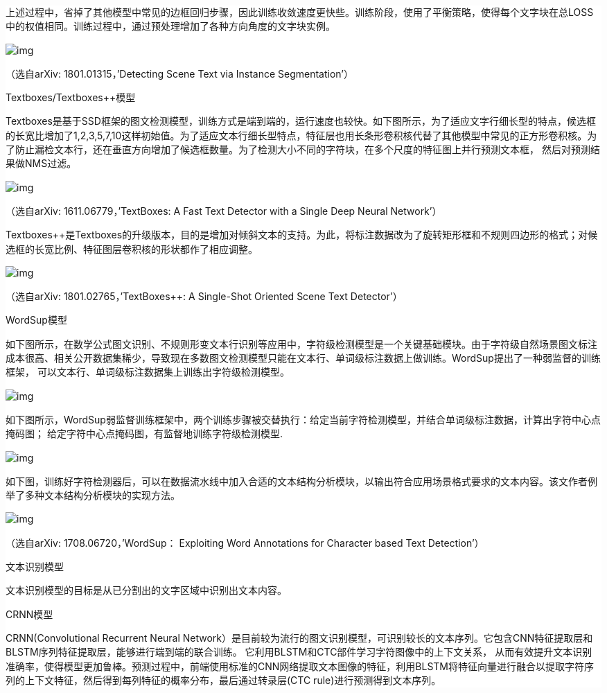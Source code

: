 

上述过程中，省掉了其他模型中常见的边框回归步骤，因此训练收敛速度更快些。训练阶段，使用了平衡策略，使得每个文字块在总LOSS中的权值相同。训练过程中，通过预处理增加了各种方向角度的文字块实例。

![img](https://mmbiz.qpic.cn/mmbiz_jpg/75DkJnThACmbIbJgILDibU6Jmib3vz7nMwoZNryYzHA1KD9dpu7Kp9ibJflCTUkQI215Vuqh41826lWSyyD5kv1BQ/640?wx_fmt=jpeg&tp=webp&wxfrom=5&wx_lazy=1&wx_co=1)

（选自arXiv: 1801.01315，’Detecting Scene Text via Instance Segmentation’）



Textboxes/Textboxes++模型

Textboxes是基于SSD框架的图文检测模型，训练方式是端到端的，运行速度也较快。如下图所示，为了适应文字行细长型的特点，候选框的长宽比增加了1,2,3,5,7,10这样初始值。为了适应文本行细长型特点，特征层也用长条形卷积核代替了其他模型中常见的正方形卷积核。为了防止漏检文本行，还在垂直方向增加了候选框数量。为了检测大小不同的字符块，在多个尺度的特征图上并行预测文本框， 然后对预测结果做NMS过滤。

![img](https://mmbiz.qpic.cn/mmbiz_jpg/75DkJnThACmbIbJgILDibU6Jmib3vz7nMwQMlOzauI4PI4dCNkOjOs8EkwRqNIKCGtICmElJLBcahSOtJnhSmnYQ/640?wx_fmt=jpeg&tp=webp&wxfrom=5&wx_lazy=1&wx_co=1)

（选自arXiv: 1611.06779，’TextBoxes: A Fast Text Detector with a Single Deep Neural Network’）



Textboxes++是Textboxes的升级版本，目的是增加对倾斜文本的支持。为此，将标注数据改为了旋转矩形框和不规则四边形的格式；对候选框的长宽比例、特征图层卷积核的形状都作了相应调整。

![img](https://mmbiz.qpic.cn/mmbiz_jpg/75DkJnThACmbIbJgILDibU6Jmib3vz7nMw3iabD6d8vOs5kegCTPcuZ6ibh73f5WvWibOISIbvibMMcU60BqicPHfuRnw/640?wx_fmt=jpeg&tp=webp&wxfrom=5&wx_lazy=1&wx_co=1)

（选自arXiv: 1801.02765，’TextBoxes++: A Single-Shot Oriented Scene Text Detector’）



WordSup模型

如下图所示，在数学公式图文识别、不规则形变文本行识别等应用中，字符级检测模型是一个关键基础模块。由于字符级自然场景图文标注成本很高、相关公开数据集稀少，导致现在多数图文检测模型只能在文本行、单词级标注数据上做训练。WordSup提出了一种弱监督的训练框架， 可以文本行、单词级标注数据集上训练出字符级检测模型。

![img](https://mmbiz.qpic.cn/mmbiz_jpg/75DkJnThACmbIbJgILDibU6Jmib3vz7nMwK4YqscbaYZrqPsPUlE11wXU5RQSP8pdN1wJz1OfMibjqZmelFJvdFpA/640?wx_fmt=jpeg&tp=webp&wxfrom=5&wx_lazy=1&wx_co=1)

如下图所示，WordSup弱监督训练框架中，两个训练步骤被交替执行：给定当前字符检测模型，并结合单词级标注数据，计算出字符中心点掩码图； 给定字符中心点掩码图，有监督地训练字符级检测模型.

![img](https://mmbiz.qpic.cn/mmbiz_jpg/75DkJnThACmbIbJgILDibU6Jmib3vz7nMwY5InQicyjibFJQK3iccYA92PxcwnGSQSAKA6GcXz45E8d9D23gRK2KFfQ/640?wx_fmt=jpeg&tp=webp&wxfrom=5&wx_lazy=1&wx_co=1)

如下图，训练好字符检测器后，可以在数据流水线中加入合适的文本结构分析模块，以输出符合应用场景格式要求的文本内容。该文作者例举了多种文本结构分析模块的实现方法。

![img](https://mmbiz.qpic.cn/mmbiz_png/75DkJnThACmbIbJgILDibU6Jmib3vz7nMw38HEjA4eCjxc1dN6QXIoOsqlSsU8Q9EelIhFQ10GkypAuw7IxicFXZQ/640?wx_fmt=png&tp=webp&wxfrom=5&wx_lazy=1&wx_co=1)

（选自arXiv: 1708.06720，’WordSup： Exploiting Word Annotations for Character based Text Detection’）



文本识别模型







文本识别模型的目标是从已分割出的文字区域中识别出文本内容。



CRNN模型

CRNN(Convolutional Recurrent Neural Network）是目前较为流行的图文识别模型，可识别较长的文本序列。它包含CNN特征提取层和BLSTM序列特征提取层，能够进行端到端的联合训练。 它利用BLSTM和CTC部件学习字符图像中的上下文关系， 从而有效提升文本识别准确率，使得模型更加鲁棒。预测过程中，前端使用标准的CNN网络提取文本图像的特征，利用BLSTM将特征向量进行融合以提取字符序列的上下文特征，然后得到每列特征的概率分布，最后通过转录层(CTC rule)进行预测得到文本序列。
